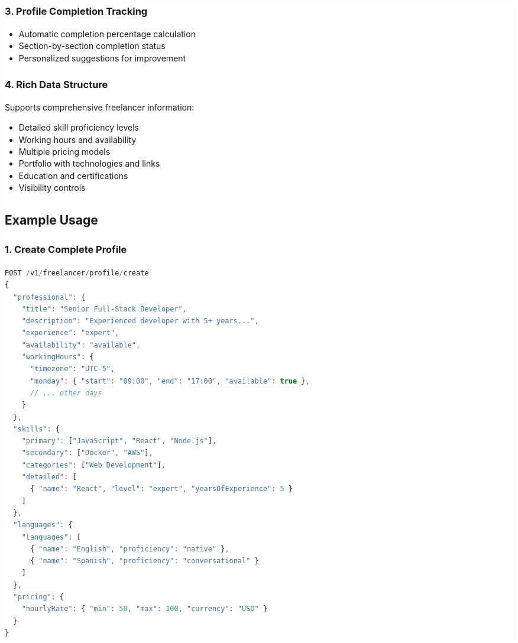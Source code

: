 ### 3. Profile Completion Tracking
- Automatic completion percentage calculation
- Section-by-section completion status
- Personalized suggestions for improvement

### 4. Rich Data Structure
Supports comprehensive freelancer information:
- Detailed skill proficiency levels
- Working hours and availability
- Multiple pricing models
- Portfolio with technologies and links
- Education and certifications
- Visibility controls

## Example Usage

### 1. Create Complete Profile
```typescript
POST /v1/freelancer/profile/create
{
  "professional": {
    "title": "Senior Full-Stack Developer",
    "description": "Experienced developer with 5+ years...",
    "experience": "expert",
    "availability": "available",
    "workingHours": {
      "timezone": "UTC-5",
      "monday": { "start": "09:00", "end": "17:00", "available": true },
      // ... other days
    }
  },
  "skills": {
    "primary": ["JavaScript", "React", "Node.js"],
    "secondary": ["Docker", "AWS"],
    "categories": ["Web Development"],
    "detailed": [
      { "name": "React", "level": "expert", "yearsOfExperience": 5 }
    ]
  },
  "languages": {
    "languages": [
      { "name": "English", "proficiency": "native" },
      { "name": "Spanish", "proficiency": "conversational" }
    ]
  },
  "pricing": {
    "hourlyRate": { "min": 50, "max": 100, "currency": "USD" }
  }
}
```
